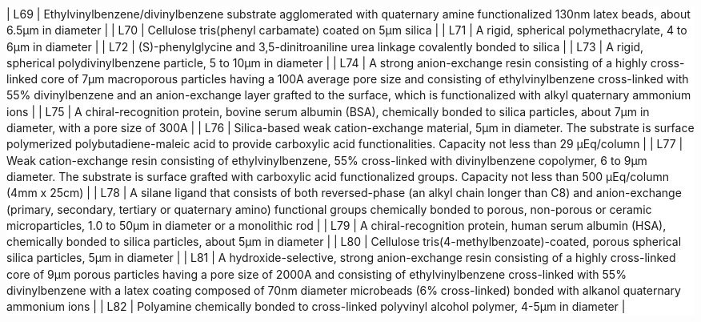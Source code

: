 | L69      | Ethylvinylbenzene/divinylbenzene substrate agglomerated with quaternary amine functionalized 130nm latex beads, about 6.5μm in diameter                                                                                                                                                                                                                                                           |
| L70      | Cellulose tris(phenyl carbamate) coated on 5μm silica                                                                                                                                                                                                                                                                                                                                             |
| L71      | A rigid, spherical polymethacrylate, 4 to 6μm in diameter                                                                                                                                                                                                                                                                                                                                         |
| L72      | (S)-phenylglycine and 3,5-dinitroaniline urea linkage covalently bonded to silica                                                                                                                                                                                                                                                                                                                 |
| L73      | A rigid, spherical polydivinylbenzene particle, 5 to 10μm in diameter                                                                                                                                                                                                                                                                                                                             |
| L74      | A strong anion-exchange resin consisting of a highly cross-linked core of 7μm macroporous particles having a 100A average pore size and consisting of ethylvinylbenzene cross-linked with 55% divinylbenzene and an anion-exchange layer grafted to the surface, which is functionalized with alkyl quaternary ammonium ions                                                                      |
| L75      | A chiral-recognition protein, bovine serum albumin (BSA), chemically bonded to silica particles, about 7μm in diameter, with a pore size of 300A                                                                                                                                                                                                                                                  |
| L76      | Silica-based weak cation-exchange material, 5μm in diameter. The substrate is surface polymerized polybutadiene-maleic acid to provide carboxylic acid functionalities. Capacity not less than 29 μEq/column                                                                                                                                                                                      |
| L77      | Weak cation-exchange resin consisting of ethylvinylbenzene, 55% cross-linked with divinylbenzene copolymer, 6 to 9μm diameter. The substrate is surface grafted with carboxylic acid functionalized groups. Capacity not less than 500 μEq/column (4mm x 25cm)                                                                                                                                    |
| L78      | A silane ligand that consists of both reversed-phase (an alkyl chain longer than C8) and anion-exchange (primary, secondary, tertiary or quaternary amino) functional groups chemically bonded to porous, non-porous or ceramic microparticles, 1.0 to 50μm in diameter or a monolithic rod                                                                                                       |
| L79      | A chiral-recognition protein, human serum albumin (HSA), chemically bonded to silica particles, about 5μm in diameter                                                                                                                                                                                                                                                                             |
| L80      | Cellulose tris(4-methylbenzoate)-coated, porous spherical silica particles, 5μm in diameter                                                                                                                                                                                                                                                                                                       |
| L81      | A hydroxide-selective, strong anion-exchange resin consisting of a highly cross-linked core of 9μm porous particles having a pore size of 2000A and consisting of ethylvinylbenzene cross-linked with 55% divinylbenzene with a latex coating composed of 70nm diameter microbeads (6% cross-linked) bonded with alkanol quaternary ammonium ions                                                 |
| L82      | Polyamine chemically bonded to cross-linked polyvinyl alcohol polymer, 4-5μm in diameter                                                                                                                                                                                                                                                                                                          |